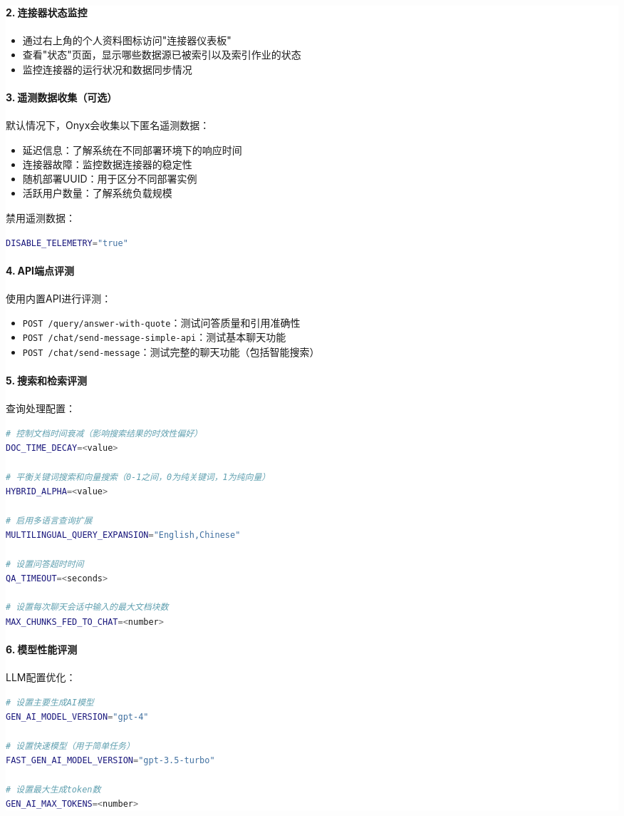 #### 2. 连接器状态监控
- 通过右上角的个人资料图标访问"连接器仪表板"
- 查看"状态"页面，显示哪些数据源已被索引以及索引作业的状态
- 监控连接器的运行状况和数据同步情况

#### 3. 遥测数据收集（可选）
默认情况下，Onyx会收集以下匿名遥测数据：
- 延迟信息：了解系统在不同部署环境下的响应时间
- 连接器故障：监控数据连接器的稳定性
- 随机部署UUID：用于区分不同部署实例
- 活跃用户数量：了解系统负载规模

禁用遥测数据：
```bash
DISABLE_TELEMETRY="true"
```

#### 4. API端点评测
使用内置API进行评测：
- `POST /query/answer-with-quote`：测试问答质量和引用准确性
- `POST /chat/send-message-simple-api`：测试基本聊天功能
- `POST /chat/send-message`：测试完整的聊天功能（包括智能搜索）

#### 5. 搜索和检索评测
查询处理配置：
```bash
# 控制文档时间衰减（影响搜索结果的时效性偏好）
DOC_TIME_DECAY=<value>

# 平衡关键词搜索和向量搜索（0-1之间，0为纯关键词，1为纯向量）
HYBRID_ALPHA=<value>

# 启用多语言查询扩展
MULTILINGUAL_QUERY_EXPANSION="English,Chinese"

# 设置问答超时时间
QA_TIMEOUT=<seconds>

# 设置每次聊天会话中输入的最大文档块数
MAX_CHUNKS_FED_TO_CHAT=<number>
```

#### 6. 模型性能评测
LLM配置优化：
```bash
# 设置主要生成AI模型
GEN_AI_MODEL_VERSION="gpt-4"

# 设置快速模型（用于简单任务）
FAST_GEN_AI_MODEL_VERSION="gpt-3.5-turbo"

# 设置最大生成token数
GEN_AI_MAX_TOKENS=<number>
```
